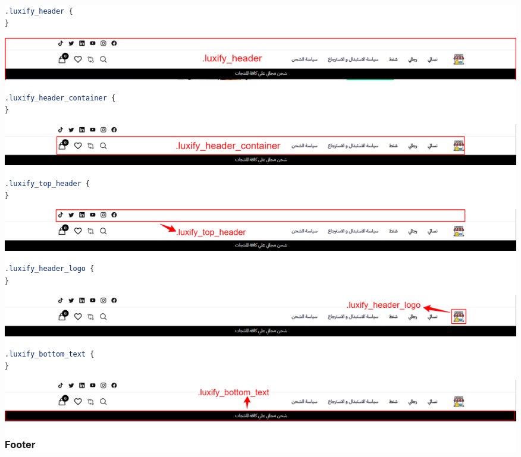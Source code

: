 ```css
.luxify_header {
}
```

![Luxify Header](./luxify-assets/luxify_header.png)

```css
.luxify_header_container {
}
```

![Luxify Header Container](./luxify-assets/luxify_header_container.png)

```css
.luxify_top_header {
}
```

![Luxify Top Header](./luxify-assets/luxify_top_header.png)

```css
.luxify_header_logo {
}
```

![Luxify Header Logo](./luxify-assets/luxify_header_logo.png)

```css
.luxify_bottom_text {
}
```

![Luxify Bottom Text](./luxify-assets/luxify_bottom_text.png)

### Footer
